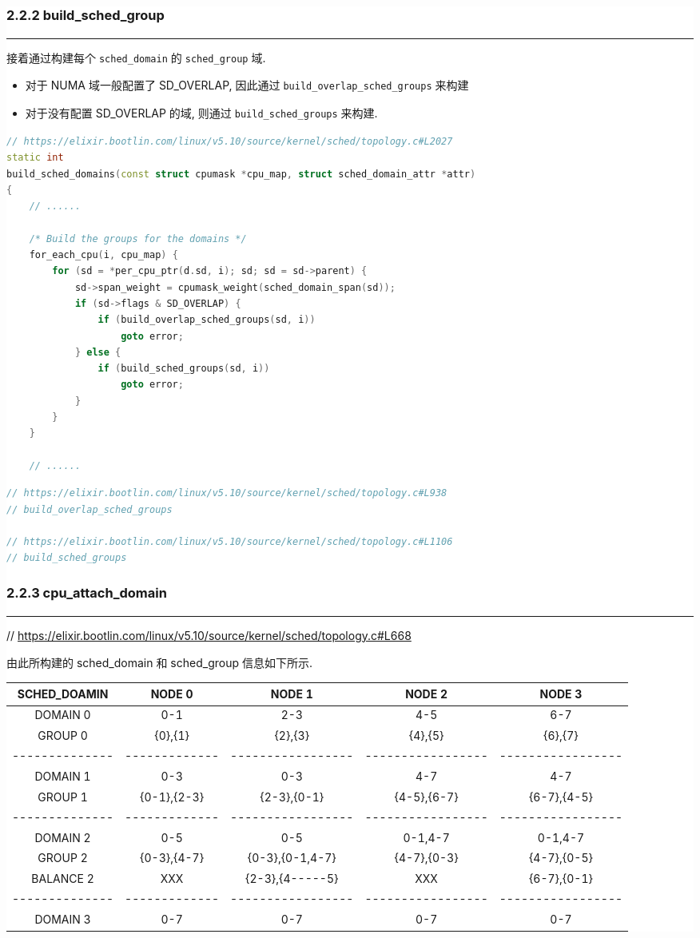 
### 2.2.2 build_sched_group
-------


接着通过构建每个 `sched_domain` 的 `sched_group` 域.

*   对于 NUMA 域一般配置了 SD_OVERLAP, 因此通过 `build_overlap_sched_groups` 来构建

*   对于没有配置 SD_OVERLAP 的域, 则通过 `build_sched_groups` 来构建.

```cpp
// https://elixir.bootlin.com/linux/v5.10/source/kernel/sched/topology.c#L2027
static int
build_sched_domains(const struct cpumask *cpu_map, struct sched_domain_attr *attr)
{
    // ......

    /* Build the groups for the domains */
    for_each_cpu(i, cpu_map) {
        for (sd = *per_cpu_ptr(d.sd, i); sd; sd = sd->parent) {
            sd->span_weight = cpumask_weight(sched_domain_span(sd));
            if (sd->flags & SD_OVERLAP) {
                if (build_overlap_sched_groups(sd, i))
                    goto error;
            } else {
                if (build_sched_groups(sd, i))
                    goto error;
            }
        }
    }

    // ......
```


```cpp
// https://elixir.bootlin.com/linux/v5.10/source/kernel/sched/topology.c#L938
// build_overlap_sched_groups

// https://elixir.bootlin.com/linux/v5.10/source/kernel/sched/topology.c#L1106
// build_sched_groups
```

### 2.2.3 cpu_attach_domain
-------



// https://elixir.bootlin.com/linux/v5.10/source/kernel/sched/topology.c#L668

由此所构建的 sched_domain 和 sched_group 信息如下所示.

| SCHED_DOAMIN | NODE  0 | NODE  1 | NODE  2 | NODE  3 |
|:------------:|:-------:|:-------:|:-------:|:-------:|
|   DOMAIN  0  |     0-1     |       2-3       |       4-5       |       6-7       |
|   GROUP   0  |   {0},{1}   |     {2},{3}     |     {4},{5}     |     {6},{7}     |
|--------------|-------------|-----------------|-----------------|-----------------|
|   DOMAIN  1  |     0-3     |       0-3       |       4-7       |       4-7       |
|   GROUP   1  | {0-1},{2-3} |   {2-3},{0-1}   |   {4-5},{6-7}   |   {6-7},{4-5}   |
|--------------|-------------|-----------------|-----------------|-----------------|
|   DOMAIN  2  |     0-5     |       0-5       |     0-1,4-7     |     0-1,4-7     |
|   GROUP   2  | {0-3},{4-7} | {0-3},{0-1,4-7} |   {4-7},{0-3}   |   {4-7},{0-5}   |
|   BALANCE 2  |     XXX     | {2-3},{4-----5} |       XXX       |   {6-7},{0-1}   |
|--------------|-------------|-----------------|-----------------|-----------------|
|   DOMAIN  3  |     0-7     |       0-7       |       0-7       |       0-7       |